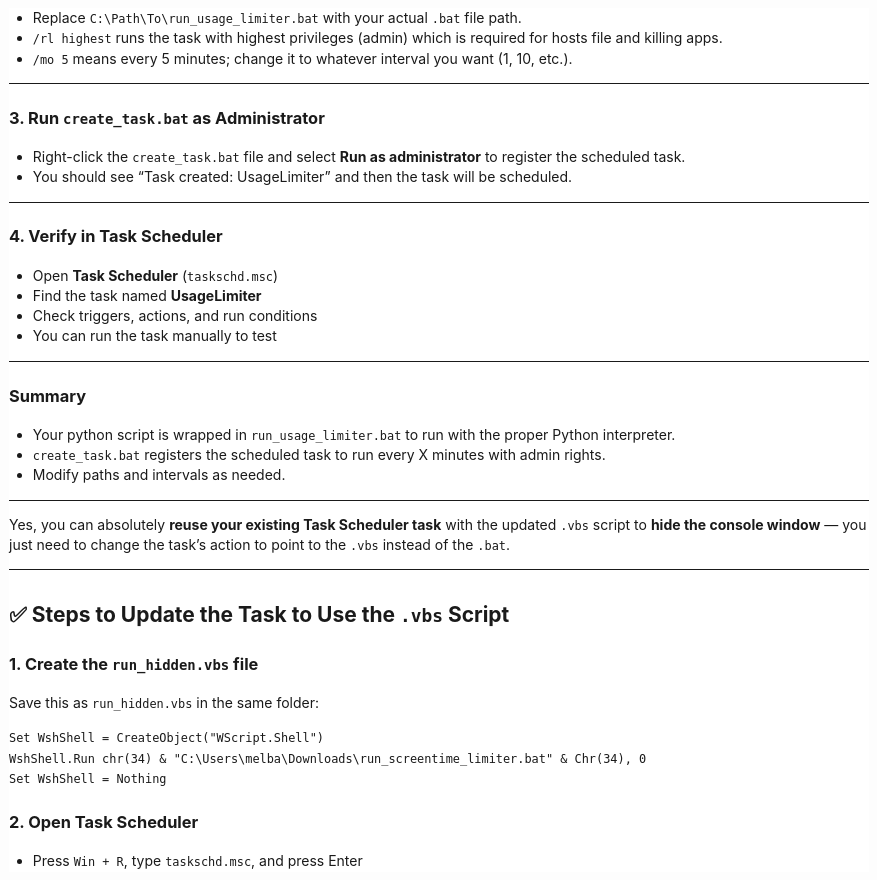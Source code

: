 * Replace `C:\Path\To\run_usage_limiter.bat` with your actual `.bat` file path.
* `/rl highest` runs the task with highest privileges (admin) which is required for hosts file and killing apps.
* `/mo 5` means every 5 minutes; change it to whatever interval you want (1, 10, etc.).

---

### 3. Run `create_task.bat` as Administrator

* Right-click the `create_task.bat` file and select **Run as administrator** to register the scheduled task.
* You should see “Task created: UsageLimiter” and then the task will be scheduled.

---

### 4. Verify in Task Scheduler

* Open **Task Scheduler** (`taskschd.msc`)
* Find the task named **UsageLimiter**
* Check triggers, actions, and run conditions
* You can run the task manually to test

---

### Summary

* Your python script is wrapped in `run_usage_limiter.bat` to run with the proper Python interpreter.
* `create_task.bat` registers the scheduled task to run every X minutes with admin rights.
* Modify paths and intervals as needed.

---

Yes, you can absolutely **reuse your existing Task Scheduler task** with the updated `.vbs` script to **hide the console window** — you just need to change the task’s action to point to the `.vbs` instead of the `.bat`.

---

## ✅ Steps to Update the Task to Use the `.vbs` Script

### 1. **Create the `run_hidden.vbs` file**

Save this as `run_hidden.vbs` in the same folder:

```vbscript
Set WshShell = CreateObject("WScript.Shell")
WshShell.Run chr(34) & "C:\Users\melba\Downloads\run_screentime_limiter.bat" & Chr(34), 0
Set WshShell = Nothing
```

### 2. **Open Task Scheduler**

* Press `Win + R`, type `taskschd.msc`, and press Enter
